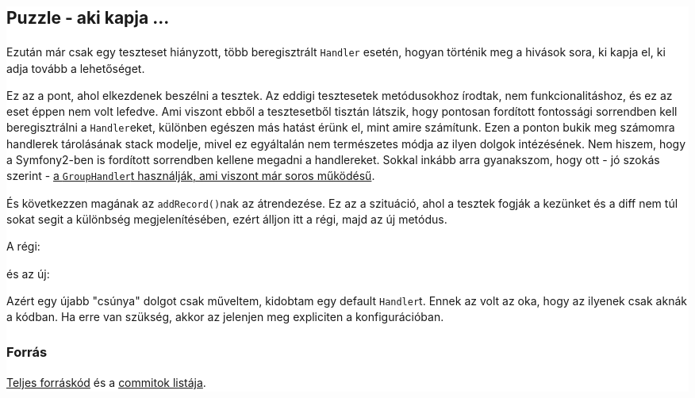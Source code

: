 <iframe src="https://github.com/blerou/monolog/commit/eb801af195d95e7438a7346405a62ae28035e861#diff-0" style="height:372px;" class="github-embed" scrolling="no"></iframe>

<iframe src="https://github.com/blerou/monolog/commit/a6dd9d22f2d6c8f6049b668b9baa015796242d58#diff-0" style="height:372px;" class="github-embed" scrolling="no"></iframe>

## Puzzle - aki kapja ...

Ezután már csak egy teszteset hiányzott, több beregisztrált `Handler` esetén, hogyan történik meg a hivások sora, ki kapja el, ki adja tovább a lehetőséget.

<iframe src="https://github.com/blerou/monolog/commit/4b68842d6b24a295d52e91f55e1bddfa8feba332#diff-1" style="height:540px;" class="github-embed" scrolling="no"></iframe>

Ez az a pont, ahol elkezdenek beszélni a tesztek. Az eddigi tesztesetek metódusokhoz írodtak, nem funkcionalitáshoz, és ez az eset éppen nem volt lefedve. Ami viszont ebből a tesztesetből tisztán látszik, hogy pontosan fordított fontossági sorrendben kell beregisztrálni a `Handler`eket, különben egészen más hatást érünk el, mint amire számítunk. Ezen a ponton bukik meg számomra handlerek tárolásának stack modelje, mivel ez egyáltalán nem természetes módja az ilyen dolgok intézésének. Nem hiszem, hogy a Symfony2-ben is fordított sorrendben kellene megadni a handlereket. Sokkal inkább arra gyanakszom, hogy ott - jó szokás szerint - [a `GroupHandler`t használják, ami viszont már soros működésű](https://github.com/Seldaek/monolog/blob/master/src/Monolog/Handler/GroupHandler.php).

És következzen magának az `addRecord()`nak az átrendezése. Ez az a szituáció, ahol a tesztek fogják a kezünket és a diff nem túl sokat segit a különbség megjelenítésében, ezért álljon itt a régi, majd az új metódus.

A régi:

<iframe src="https://github.com/blerou/monolog/blob/5267b03b1e4861c4657ede17a88f13ef479db482/src/Monolog/Logger.php#L151" style="height:788px;" class="github-embed" scrolling="no"></iframe>

és az új:

<iframe src="https://github.com/blerou/monolog/blob/4b68842d6b24a295d52e91f55e1bddfa8feba332/src/Monolog/Logger.php#L135" style="height:570px;" class="github-embed" scrolling="no"></iframe>

Azért egy újabb "csúnya" dolgot csak műveltem, kidobtam egy default `Handler`t. Ennek az volt az oka, hogy az ilyenek csak aknák a kódban. Ha erre van szükség, akkor az jelenjen meg expliciten a konfigurációban.

<iframe src="https://github.com/blerou/monolog/commit/4b68842d6b24a295d52e91f55e1bddfa8feba332#L0L143" style="height:120px;" class="github-embed" scrolling="no"></iframe>



### Forrás

[Teljes forráskód](https://github.com/blerou/monolog) és a [commitok listája](https://github.com/blerou/monolog/commits/master).

